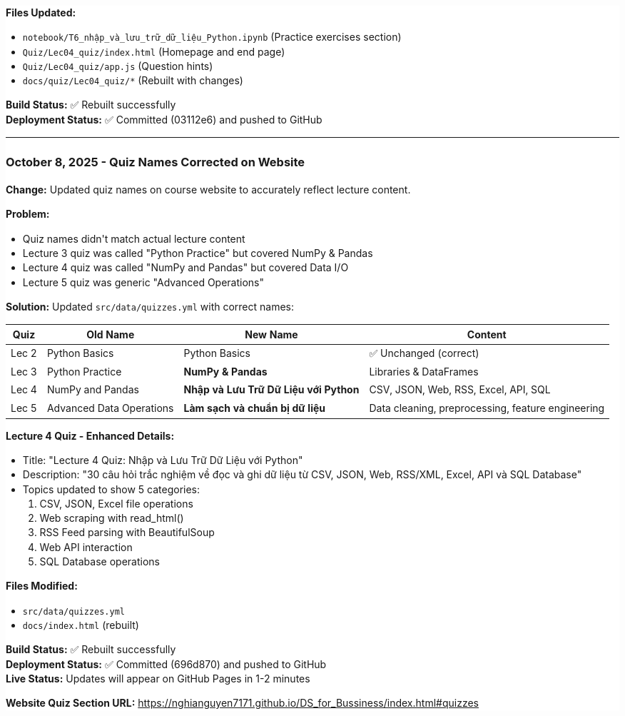 **Files Updated:**
- `notebook/T6_nhập_và_lưu_trữ_dữ_liệu_Python.ipynb` (Practice exercises section)
- `Quiz/Lec04_quiz/index.html` (Homepage and end page)
- `Quiz/Lec04_quiz/app.js` (Question hints)
- `docs/quiz/Lec04_quiz/*` (Rebuilt with changes)

**Build Status:** ✅ Rebuilt successfully  
**Deployment Status:** ✅ Committed (03112e6) and pushed to GitHub

---

### October 8, 2025 - Quiz Names Corrected on Website

**Change:** Updated quiz names on course website to accurately reflect lecture content.

**Problem:**
- Quiz names didn't match actual lecture content
- Lecture 3 quiz was called "Python Practice" but covered NumPy & Pandas
- Lecture 4 quiz was called "NumPy and Pandas" but covered Data I/O
- Lecture 5 quiz was generic "Advanced Operations"

**Solution:**
Updated `src/data/quizzes.yml` with correct names:

| Quiz | Old Name | New Name | Content |
|------|----------|----------|---------|
| Lec 2 | Python Basics | Python Basics | ✅ Unchanged (correct) |
| Lec 3 | Python Practice | **NumPy & Pandas** | Libraries & DataFrames |
| Lec 4 | NumPy and Pandas | **Nhập và Lưu Trữ Dữ Liệu với Python** | CSV, JSON, Web, RSS, Excel, API, SQL |
| Lec 5 | Advanced Data Operations | **Làm sạch và chuẩn bị dữ liệu** | Data cleaning, preprocessing, feature engineering |

**Lecture 4 Quiz - Enhanced Details:**
- Title: "Lecture 4 Quiz: Nhập và Lưu Trữ Dữ Liệu với Python"
- Description: "30 câu hỏi trắc nghiệm về đọc và ghi dữ liệu từ CSV, JSON, Web, RSS/XML, Excel, API và SQL Database"
- Topics updated to show 5 categories:
  1. CSV, JSON, Excel file operations
  2. Web scraping with read_html()
  3. RSS Feed parsing with BeautifulSoup
  4. Web API interaction
  5. SQL Database operations

**Files Modified:**
- `src/data/quizzes.yml`
- `docs/index.html` (rebuilt)

**Build Status:** ✅ Rebuilt successfully  
**Deployment Status:** ✅ Committed (696d870) and pushed to GitHub  
**Live Status:** Updates will appear on GitHub Pages in 1-2 minutes

**Website Quiz Section URL:**
https://nghianguyen7171.github.io/DS_for_Bussiness/index.html#quizzes
